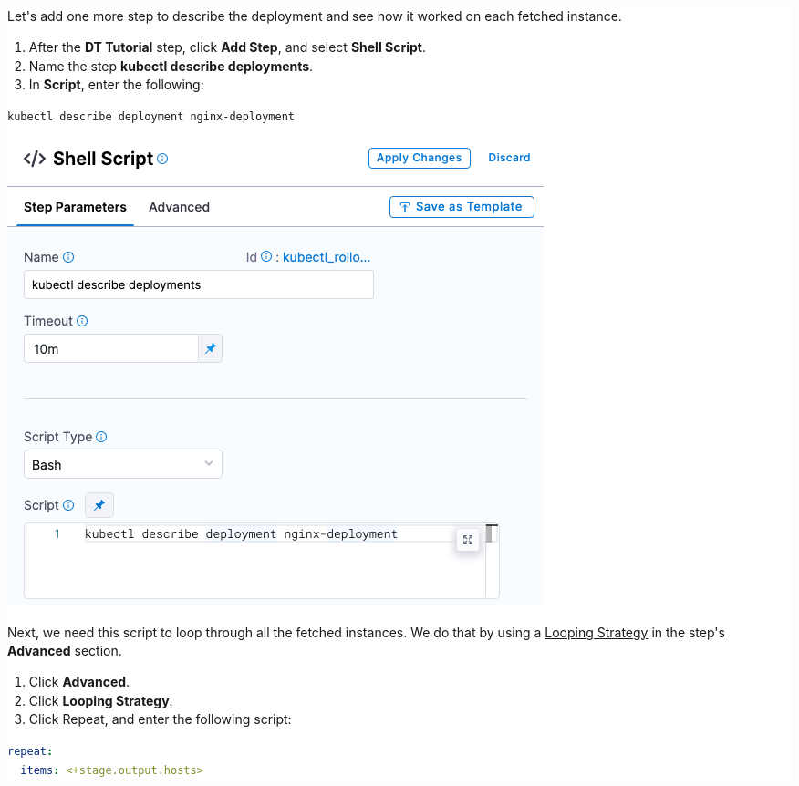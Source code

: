 
Let's add one more step to describe the deployment and see how it worked on each fetched instance.

1. After the **DT Tutorial** step, click **Add Step**, and select **Shell Script**.
2. Name the step **kubectl describe deployments**.
3. In **Script**, enter the following:
   
```bash
kubectl describe deployment nginx-deployment
```
![](./static/custom-deployment-tutorial-27.png)

Next, we need this script to loop through all the fetched instances. We do that by using a [Looping Strategy](../../../platform/8_Pipelines/looping-strategies-matrix-repeat-and-parallelism.md) in the step's **Advanced** section.

1. Click **Advanced**.
2. Click **Looping Strategy**.
3. Click Repeat, and enter the following script:

  ```yaml
  repeat:  
    items: <+stage.output.hosts>
  ```
